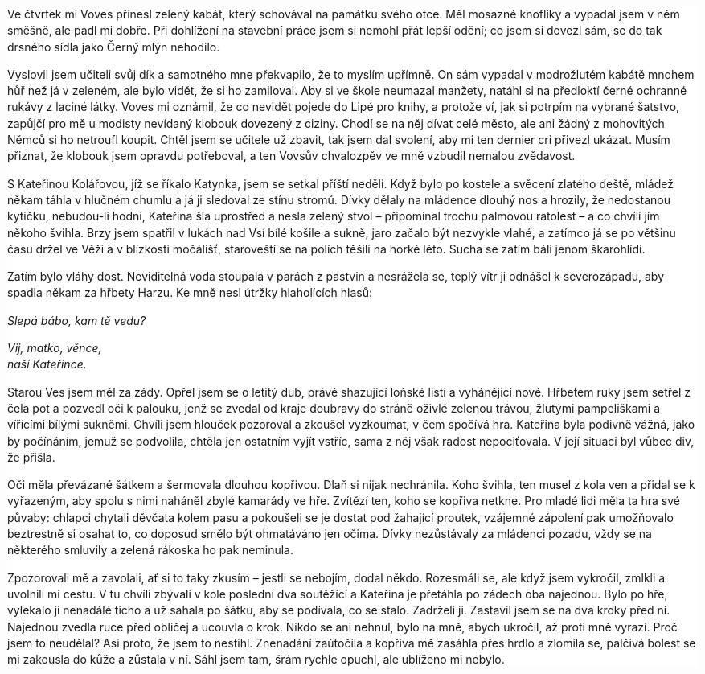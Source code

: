 Ve čtvrtek mi Voves přinesl zelený kabát, který schovával na památku svého otce. Měl mosazné knoflíky a vypadal jsem v něm směšně, ale padl mi dobře. Při dohlížení na stavební práce jsem si nemohl přát lepší odění; co jsem si dovezl sám, se do tak drsného sídla jako Černý mlýn nehodilo.

Vyslovil jsem učiteli svůj dík a samotného mne překvapilo, že to myslím upřímně. On sám vypadal v modrožlutém kabátě mnohem hůř než já v zeleném, ale bylo vidět, že si ho zamiloval. Aby si ve škole neumazal manžety, natáhl si na předloktí černé ochranné rukávy z laciné látky. Voves mi oznámil, že co nevidět pojede do Lipé pro knihy, a protože ví, jak si potrpím na vybrané šatstvo, zapůjčí pro mě u modisty nevídaný klobouk dovezený z ciziny. Chodí se na něj dívat celé město, ale ani žádný z mohovitých Němců si ho netroufl koupit. Chtěl jsem se učitele už zbavit, tak jsem dal svolení, aby mi ten dernier cri přivezl ukázat. Musím přiznat, že klobouk jsem opravdu potřeboval, a ten Vovsův chvalozpěv ve mně vzbudil nemalou zvědavost.

</section>

<section>

S Kateřinou Kolářovou, jíž se říkalo Katynka, jsem se setkal příští neděli. Když bylo po kostele a svěcení zlatého deště, mládež někam táhla v hlučném chumlu a já ji sledoval ze stínu stromů. Dívky dělaly na mládence dlouhý nos a hrozily, že nedostanou kytičku, nebudou-li hodní, Kateřina šla uprostřed a nesla zelený stvol – připomínal trochu palmovou ratolest – a co chvíli jím někoho švihla. Brzy jsem spatřil v lukách nad Vsí bílé košile a sukně, jaro začalo být nezvykle vlahé, a zatímco já se po většinu času držel ve Věži a v blízkosti močálišť, staroveští se na polích těšili na horké léto. Sucha se zatím báli jenom škarohlídi.

Zatím bylo vláhy dost. Neviditelná voda stoupala v parách z pastvin a nesrážela se, teplý vítr ji odnášel k severozápadu, aby spadla někam za hřbety Harzu. Ke mně nesl útržky hlaholících hlasů:

_Slepá bábo, kam tě vedu?_

_Vij, matko, věnce,  
naší Kateřince._

</section>

<section>

Starou Ves jsem měl za zády. Opřel jsem se o letitý dub, právě shazující loňské listí a vyhánějící nové. Hřbetem ruky jsem setřel z čela pot a pozvedl oči k palouku, jenž se zvedal od kraje doubravy do stráně oživlé zelenou trávou, žlutými pampeliškami a vířícími bílými sukněmi. Chvíli jsem hlouček pozoroval a zkoušel vyzkoumat, v čem spočívá hra. Kateřina byla podivně vážná, jako by počínáním, jemuž se podvolila, chtěla jen ostatním vyjít vstříc, sama z něj však radost nepociťovala. V její situaci byl vůbec div, že přišla.

Oči měla převázané šátkem a šermovala dlouhou kopřivou. Dlaň si nijak nechránila. Koho švihla, ten musel z kola ven a přidal se k vyřazeným, aby spolu s nimi naháněl zbylé kamarády ve hře. Zvítězí ten, koho se kopřiva netkne. Pro mladé lidi měla ta hra své půvaby: chlapci chytali děvčata kolem pasu a pokoušeli se je dostat pod žahající proutek, vzájemné zápolení pak umožňovalo beztrestně si osahat to, co doposud smělo být ohmatáváno jen očima. Dívky nezůstávaly za mládenci pozadu, vždy se na některého smluvily a zelená rákoska ho pak neminula.

Zpozorovali mě a zavolali, ať si to taky zkusím – jestli se nebojím, dodal někdo. Rozesmáli se, ale když jsem vykročil, zmlkli a uvolnili mi cestu. V tu chvíli zbývali v kole poslední dva soutěžící a Kateřina je přetáhla po zádech oba najednou. Bylo po hře, vylekalo ji nenadálé ticho a už sahala po šátku, aby se podívala, co se stalo. Zadrželi ji. Zastavil jsem se na dva kroky před ní. Najednou zvedla ruce před obličej a ucouvla o krok. Nikdo se ani nehnul, bylo na mně, abych ukročil, až proti mně vyrazí. Proč jsem to neudělal? Asi proto, že jsem to nestihl. Znenadání zaútočila a kopřiva mě zasáhla přes hrdlo a zlomila se, palčivá bolest se mi zakousla do kůže a zůstala v ní. Sáhl jsem tam, šrám rychle opuchl, ale ublíženo mi nebylo.
